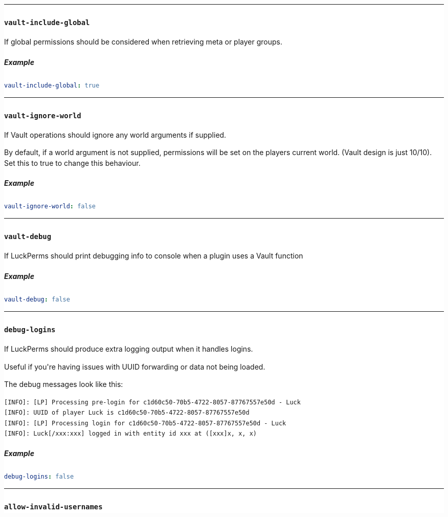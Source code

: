 ___
### `vault-include-global`
If global permissions should be considered when retrieving meta or player groups.

##### Example
```yaml
vault-include-global: true
```

___
### `vault-ignore-world`
If Vault operations should ignore any world arguments if supplied.

By default, if a world argument is not supplied, permissions will be set on the players current world. (Vault design is just 10/10). Set this to true to change this behaviour.

##### Example
```yaml
vault-ignore-world: false
```

___
### `vault-debug`
If LuckPerms should print debugging info to console when a plugin uses a Vault function

##### Example
```yaml
vault-debug: false
```

___
### `debug-logins`

If LuckPerms should produce extra logging output when it handles logins.

Useful if you're having issues with UUID forwarding or data not being loaded.

The debug messages look like this:
```
[INFO]: [LP] Processing pre-login for c1d60c50-70b5-4722-8057-87767557e50d - Luck
[INFO]: UUID of player Luck is c1d60c50-70b5-4722-8057-87767557e50d
[INFO]: [LP] Processing login for c1d60c50-70b5-4722-8057-87767557e50d - Luck
[INFO]: Luck[/xxx:xxx] logged in with entity id xxx at ([xxx]x, x, x)
```

##### Example
```yaml
debug-logins: false
```

___
### `allow-invalid-usernames`
